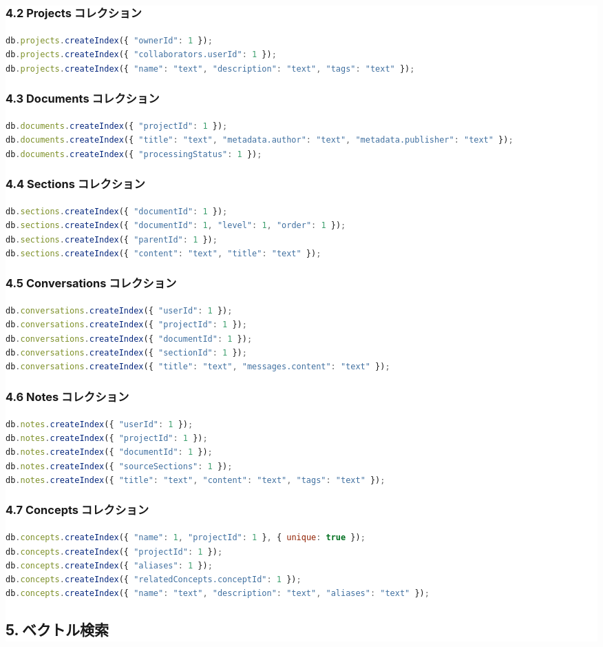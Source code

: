 ### 4.2 Projects コレクション
```javascript
db.projects.createIndex({ "ownerId": 1 });
db.projects.createIndex({ "collaborators.userId": 1 });
db.projects.createIndex({ "name": "text", "description": "text", "tags": "text" });
```

### 4.3 Documents コレクション
```javascript
db.documents.createIndex({ "projectId": 1 });
db.documents.createIndex({ "title": "text", "metadata.author": "text", "metadata.publisher": "text" });
db.documents.createIndex({ "processingStatus": 1 });
```

### 4.4 Sections コレクション
```javascript
db.sections.createIndex({ "documentId": 1 });
db.sections.createIndex({ "documentId": 1, "level": 1, "order": 1 });
db.sections.createIndex({ "parentId": 1 });
db.sections.createIndex({ "content": "text", "title": "text" });
```

### 4.5 Conversations コレクション
```javascript
db.conversations.createIndex({ "userId": 1 });
db.conversations.createIndex({ "projectId": 1 });
db.conversations.createIndex({ "documentId": 1 });
db.conversations.createIndex({ "sectionId": 1 });
db.conversations.createIndex({ "title": "text", "messages.content": "text" });
```

### 4.6 Notes コレクション
```javascript
db.notes.createIndex({ "userId": 1 });
db.notes.createIndex({ "projectId": 1 });
db.notes.createIndex({ "documentId": 1 });
db.notes.createIndex({ "sourceSections": 1 });
db.notes.createIndex({ "title": "text", "content": "text", "tags": "text" });
```

### 4.7 Concepts コレクション
```javascript
db.concepts.createIndex({ "name": 1, "projectId": 1 }, { unique: true });
db.concepts.createIndex({ "projectId": 1 });
db.concepts.createIndex({ "aliases": 1 });
db.concepts.createIndex({ "relatedConcepts.conceptId": 1 });
db.concepts.createIndex({ "name": "text", "description": "text", "aliases": "text" });
```

## 5. ベクトル検索
